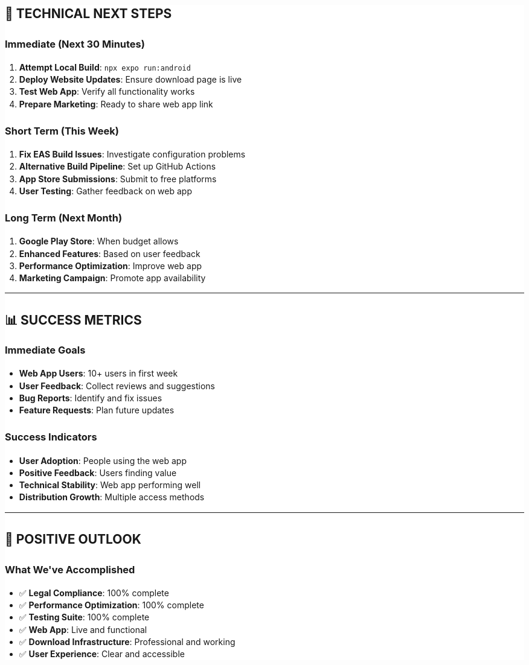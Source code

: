 
## 🔧 **TECHNICAL NEXT STEPS**

### **Immediate (Next 30 Minutes)**
1. **Attempt Local Build**: `npx expo run:android`
2. **Deploy Website Updates**: Ensure download page is live
3. **Test Web App**: Verify all functionality works
4. **Prepare Marketing**: Ready to share web app link

### **Short Term (This Week)**
1. **Fix EAS Build Issues**: Investigate configuration problems
2. **Alternative Build Pipeline**: Set up GitHub Actions
3. **App Store Submissions**: Submit to free platforms
4. **User Testing**: Gather feedback on web app

### **Long Term (Next Month)**
1. **Google Play Store**: When budget allows
2. **Enhanced Features**: Based on user feedback
3. **Performance Optimization**: Improve web app
4. **Marketing Campaign**: Promote app availability

---

## 📊 **SUCCESS METRICS**

### **Immediate Goals**
- **Web App Users**: 10+ users in first week
- **User Feedback**: Collect reviews and suggestions
- **Bug Reports**: Identify and fix issues
- **Feature Requests**: Plan future updates

### **Success Indicators**
- **User Adoption**: People using the web app
- **Positive Feedback**: Users finding value
- **Technical Stability**: Web app performing well
- **Distribution Growth**: Multiple access methods

---

## 🎉 **POSITIVE OUTLOOK**

### **What We've Accomplished**
- ✅ **Legal Compliance**: 100% complete
- ✅ **Performance Optimization**: 100% complete
- ✅ **Testing Suite**: 100% complete
- ✅ **Web App**: Live and functional
- ✅ **Download Infrastructure**: Professional and working
- ✅ **User Experience**: Clear and accessible
